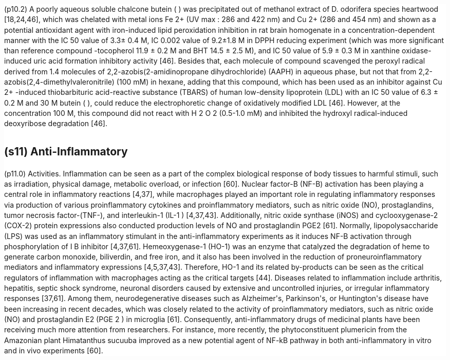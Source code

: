 (p10.2) A poorly aqueous soluble chalcone butein ( ) was precipitated out of methanol extract of D. odorifera species heartwood [18,24,46], which was chelated with metal ions Fe 2+ (UV max : 286 and 422 nm) and Cu 2+ (286 and 454 nm) and shown as a potential antioxidant agent with iron-induced lipid peroxidation inhibition in rat brain homogenate in a concentration-dependent manner with the IC 50 value of 3.3± 0.4 M, IC 0.002 value of 9.2±1.8 M in DPPH reducing experiment (which was more significant than reference compound -tocopherol 11.9 ± 0.2 M and BHT 14.5 ± 2.5 M), and IC 50 value of 5.9 ± 0.3 M in xanthine oxidase-induced uric acid formation inhibitory activity [46]. Besides that, each molecule of compound scavenged the peroxyl radical derived from 1.4 molecules of 2,2-azobis(2-amidinopropane dihydrochloride) (AAPH) in aqueous phase, but not that from 2,2-azobis(2,4-dimethylvaleronitrile) (100 mM) in hexane, adding that this compound, which has been used as an inhibitor against Cu 2+ -induced thiobarbituric acid-reactive substance (TBARS) of human low-density lipoprotein (LDL) with an IC 50 value of 6.3 ± 0.2 M and 30 M butein ( ), could reduce the electrophoretic change of oxidatively modified LDL [46]. However, at the concentration 100 M, this compound did not react with H 2 O 2 (0.5-1.0 mM) and inhibited the hydroxyl radical-induced deoxyribose degradation [46].
## (s11) Anti-Inflammatory
(p11.0) Activities. Inflammation can be seen as a part of the complex biological response of body tissues to harmful stimuli, such as irradiation, physical damage, metabolic overload, or infection [60]. Nuclear factor-B (NF-B) activation has been playing a central role in inflammatory reactions [4,37], while macrophages played an important role in regulating inflammatory responses via production of various proinflammatory cytokines and proinflammatory mediators, such as nitric oxide (NO), prostaglandins, tumor necrosis factor-(TNF-), and interleukin-1 (IL-1 ) [4,37,43]. Additionally, nitric oxide synthase (iNOS) and cyclooxygenase-2 (COX-2) protein expressions also conducted production levels of NO and prostaglandin PGE2 [61]. Normally, lipopolysaccharide (LPS) was used as an inflammatory stimulant in the anti-inflammatory experiments as it induces NF-B activation through phosphorylation of I B inhibitor [4,37,61]. Hemeoxygenase-1 (HO-1) was an enzyme that catalyzed the degradation of heme to generate carbon monoxide, biliverdin, and free iron, and it also has been involved in the reduction of proneuroinflammatory mediators and inflammatory expressions [4,5,37,43]. Therefore, HO-1 and its related by-products can be seen as the critical regulators of inflammation with macrophages acting as the critical targets [44]. Diseases related to inflammation include arthritis, hepatitis, septic shock syndrome, neuronal disorders caused by extensive and uncontrolled injuries, or irregular inflammatory responses [37,61]. Among them, neurodegenerative diseases such as Alzheimer's, Parkinson's, or Huntington's disease have been increasing in recent decades, which was closely related to the activity of proinflammatory mediators, such as nitric oxide (NO) and prostaglandin E2 (PGE 2 ) in microglia [61]. Consequently, anti-inflammatory drugs of medicinal plants have been receiving much more attention from researchers. For instance, more recently, the phytoconstituent plumericin from the Amazonian plant Himatanthus sucuuba improved as a new potential agent of NF-kB pathway in both anti-inflammatory in vitro and in vivo experiments [60].
